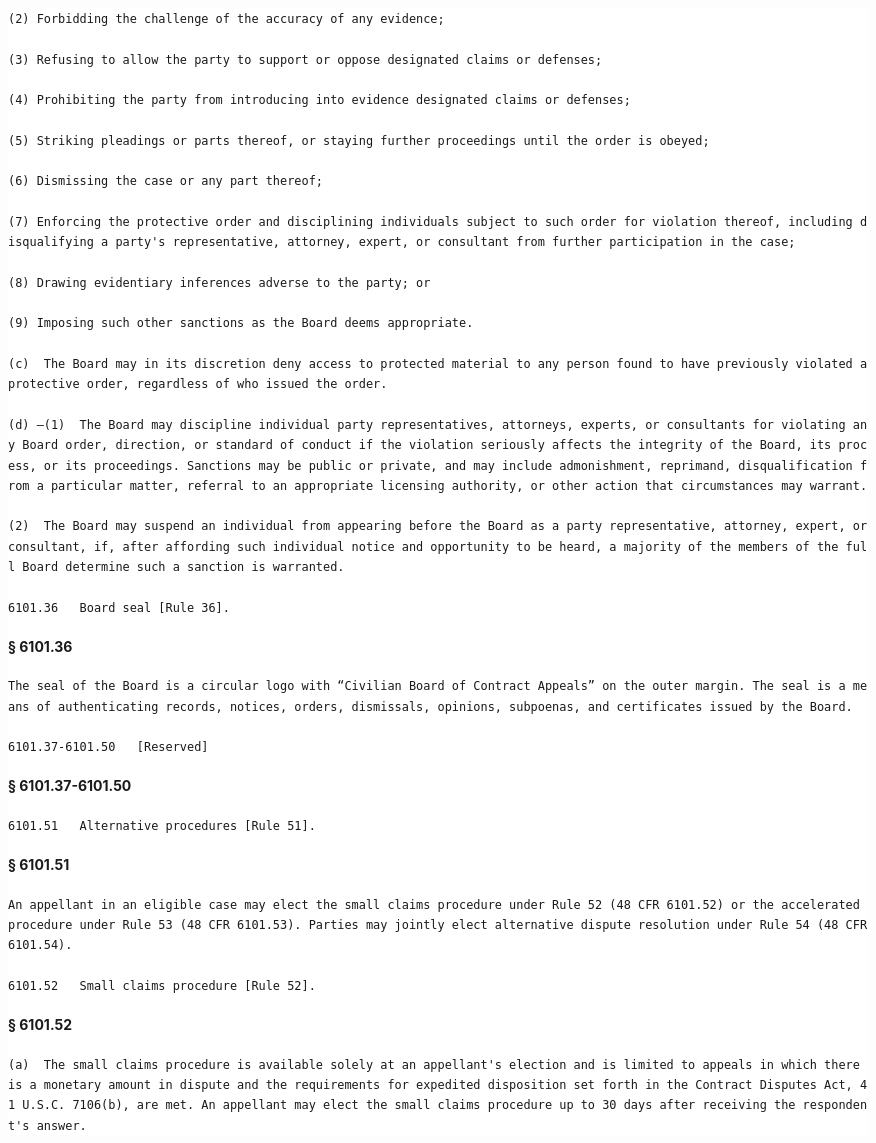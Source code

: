     (2) Forbidding the challenge of the accuracy of any evidence;

    (3) Refusing to allow the party to support or oppose designated claims or defenses;

    (4) Prohibiting the party from introducing into evidence designated claims or defenses;

    (5) Striking pleadings or parts thereof, or staying further proceedings until the order is obeyed;

    (6) Dismissing the case or any part thereof;

    (7) Enforcing the protective order and disciplining individuals subject to such order for violation thereof, including disqualifying a party's representative, attorney, expert, or consultant from further participation in the case;

    (8) Drawing evidentiary inferences adverse to the party; or

    (9) Imposing such other sanctions as the Board deems appropriate.

    (c)  The Board may in its discretion deny access to protected material to any person found to have previously violated a protective order, regardless of who issued the order.

    (d) —(1)  The Board may discipline individual party representatives, attorneys, experts, or consultants for violating any Board order, direction, or standard of conduct if the violation seriously affects the integrity of the Board, its process, or its proceedings. Sanctions may be public or private, and may include admonishment, reprimand, disqualification from a particular matter, referral to an appropriate licensing authority, or other action that circumstances may warrant.

    (2)  The Board may suspend an individual from appearing before the Board as a party representative, attorney, expert, or consultant, if, after affording such individual notice and opportunity to be heard, a majority of the members of the full Board determine such a sanction is warranted.

    6101.36   Board seal [Rule 36].

#### § 6101.36

    The seal of the Board is a circular logo with “Civilian Board of Contract Appeals” on the outer margin. The seal is a means of authenticating records, notices, orders, dismissals, opinions, subpoenas, and certificates issued by the Board.

    6101.37-6101.50   [Reserved]

#### § 6101.37-6101.50

    6101.51   Alternative procedures [Rule 51].

#### § 6101.51

    An appellant in an eligible case may elect the small claims procedure under Rule 52 (48 CFR 6101.52) or the accelerated procedure under Rule 53 (48 CFR 6101.53). Parties may jointly elect alternative dispute resolution under Rule 54 (48 CFR 6101.54).

    6101.52   Small claims procedure [Rule 52].

#### § 6101.52

    (a)  The small claims procedure is available solely at an appellant's election and is limited to appeals in which there is a monetary amount in dispute and the requirements for expedited disposition set forth in the Contract Disputes Act, 41 U.S.C. 7106(b), are met. An appellant may elect the small claims procedure up to 30 days after receiving the respondent's answer.
